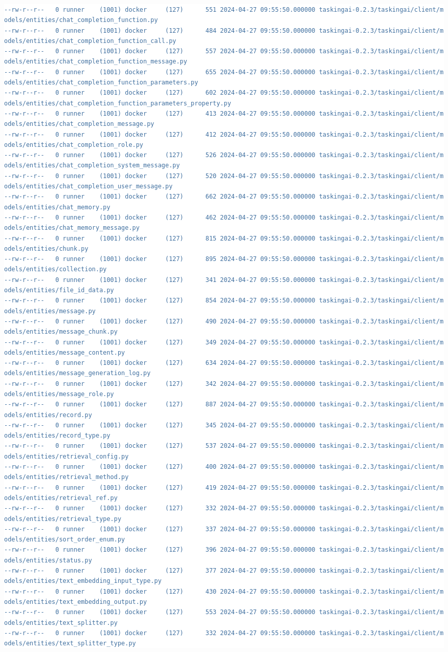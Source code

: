```diff
--rw-r--r--   0 runner    (1001) docker     (127)      551 2024-04-27 09:55:50.000000 taskingai-0.2.3/taskingai/client/models/entities/chat_completion_function.py
--rw-r--r--   0 runner    (1001) docker     (127)      484 2024-04-27 09:55:50.000000 taskingai-0.2.3/taskingai/client/models/entities/chat_completion_function_call.py
--rw-r--r--   0 runner    (1001) docker     (127)      557 2024-04-27 09:55:50.000000 taskingai-0.2.3/taskingai/client/models/entities/chat_completion_function_message.py
--rw-r--r--   0 runner    (1001) docker     (127)      655 2024-04-27 09:55:50.000000 taskingai-0.2.3/taskingai/client/models/entities/chat_completion_function_parameters.py
--rw-r--r--   0 runner    (1001) docker     (127)      602 2024-04-27 09:55:50.000000 taskingai-0.2.3/taskingai/client/models/entities/chat_completion_function_parameters_property.py
--rw-r--r--   0 runner    (1001) docker     (127)      413 2024-04-27 09:55:50.000000 taskingai-0.2.3/taskingai/client/models/entities/chat_completion_message.py
--rw-r--r--   0 runner    (1001) docker     (127)      412 2024-04-27 09:55:50.000000 taskingai-0.2.3/taskingai/client/models/entities/chat_completion_role.py
--rw-r--r--   0 runner    (1001) docker     (127)      526 2024-04-27 09:55:50.000000 taskingai-0.2.3/taskingai/client/models/entities/chat_completion_system_message.py
--rw-r--r--   0 runner    (1001) docker     (127)      520 2024-04-27 09:55:50.000000 taskingai-0.2.3/taskingai/client/models/entities/chat_completion_user_message.py
--rw-r--r--   0 runner    (1001) docker     (127)      662 2024-04-27 09:55:50.000000 taskingai-0.2.3/taskingai/client/models/entities/chat_memory.py
--rw-r--r--   0 runner    (1001) docker     (127)      462 2024-04-27 09:55:50.000000 taskingai-0.2.3/taskingai/client/models/entities/chat_memory_message.py
--rw-r--r--   0 runner    (1001) docker     (127)      815 2024-04-27 09:55:50.000000 taskingai-0.2.3/taskingai/client/models/entities/chunk.py
--rw-r--r--   0 runner    (1001) docker     (127)      895 2024-04-27 09:55:50.000000 taskingai-0.2.3/taskingai/client/models/entities/collection.py
--rw-r--r--   0 runner    (1001) docker     (127)      341 2024-04-27 09:55:50.000000 taskingai-0.2.3/taskingai/client/models/entities/file_id_data.py
--rw-r--r--   0 runner    (1001) docker     (127)      854 2024-04-27 09:55:50.000000 taskingai-0.2.3/taskingai/client/models/entities/message.py
--rw-r--r--   0 runner    (1001) docker     (127)      490 2024-04-27 09:55:50.000000 taskingai-0.2.3/taskingai/client/models/entities/message_chunk.py
--rw-r--r--   0 runner    (1001) docker     (127)      349 2024-04-27 09:55:50.000000 taskingai-0.2.3/taskingai/client/models/entities/message_content.py
--rw-r--r--   0 runner    (1001) docker     (127)      634 2024-04-27 09:55:50.000000 taskingai-0.2.3/taskingai/client/models/entities/message_generation_log.py
--rw-r--r--   0 runner    (1001) docker     (127)      342 2024-04-27 09:55:50.000000 taskingai-0.2.3/taskingai/client/models/entities/message_role.py
--rw-r--r--   0 runner    (1001) docker     (127)      887 2024-04-27 09:55:50.000000 taskingai-0.2.3/taskingai/client/models/entities/record.py
--rw-r--r--   0 runner    (1001) docker     (127)      345 2024-04-27 09:55:50.000000 taskingai-0.2.3/taskingai/client/models/entities/record_type.py
--rw-r--r--   0 runner    (1001) docker     (127)      537 2024-04-27 09:55:50.000000 taskingai-0.2.3/taskingai/client/models/entities/retrieval_config.py
--rw-r--r--   0 runner    (1001) docker     (127)      400 2024-04-27 09:55:50.000000 taskingai-0.2.3/taskingai/client/models/entities/retrieval_method.py
--rw-r--r--   0 runner    (1001) docker     (127)      419 2024-04-27 09:55:50.000000 taskingai-0.2.3/taskingai/client/models/entities/retrieval_ref.py
--rw-r--r--   0 runner    (1001) docker     (127)      332 2024-04-27 09:55:50.000000 taskingai-0.2.3/taskingai/client/models/entities/retrieval_type.py
--rw-r--r--   0 runner    (1001) docker     (127)      337 2024-04-27 09:55:50.000000 taskingai-0.2.3/taskingai/client/models/entities/sort_order_enum.py
--rw-r--r--   0 runner    (1001) docker     (127)      396 2024-04-27 09:55:50.000000 taskingai-0.2.3/taskingai/client/models/entities/status.py
--rw-r--r--   0 runner    (1001) docker     (127)      377 2024-04-27 09:55:50.000000 taskingai-0.2.3/taskingai/client/models/entities/text_embedding_input_type.py
--rw-r--r--   0 runner    (1001) docker     (127)      430 2024-04-27 09:55:50.000000 taskingai-0.2.3/taskingai/client/models/entities/text_embedding_output.py
--rw-r--r--   0 runner    (1001) docker     (127)      553 2024-04-27 09:55:50.000000 taskingai-0.2.3/taskingai/client/models/entities/text_splitter.py
--rw-r--r--   0 runner    (1001) docker     (127)      332 2024-04-27 09:55:50.000000 taskingai-0.2.3/taskingai/client/models/entities/text_splitter_type.py
```